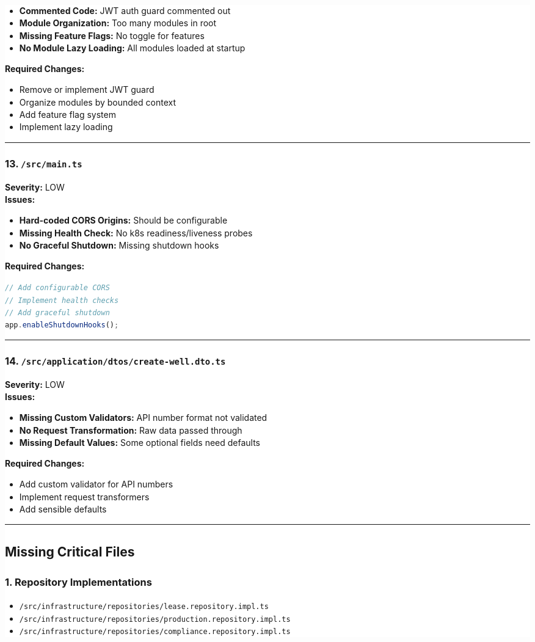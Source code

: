 - **Commented Code:** JWT auth guard commented out
- **Module Organization:** Too many modules in root
- **Missing Feature Flags:** No toggle for features
- **No Module Lazy Loading:** All modules loaded at startup

**Required Changes:**

- Remove or implement JWT guard
- Organize modules by bounded context
- Add feature flag system
- Implement lazy loading

---

### 13. `/src/main.ts`

**Severity:** LOW  
**Issues:**

- **Hard-coded CORS Origins:** Should be configurable
- **Missing Health Check:** No k8s readiness/liveness probes
- **No Graceful Shutdown:** Missing shutdown hooks

**Required Changes:**

```typescript
// Add configurable CORS
// Implement health checks
// Add graceful shutdown
app.enableShutdownHooks();
```

---

### 14. `/src/application/dtos/create-well.dto.ts`

**Severity:** LOW  
**Issues:**

- **Missing Custom Validators:** API number format not validated
- **No Request Transformation:** Raw data passed through
- **Missing Default Values:** Some optional fields need defaults

**Required Changes:**

- Add custom validator for API numbers
- Implement request transformers
- Add sensible defaults

---

## Missing Critical Files

### 1. **Repository Implementations**

- `/src/infrastructure/repositories/lease.repository.impl.ts`
- `/src/infrastructure/repositories/production.repository.impl.ts`
- `/src/infrastructure/repositories/compliance.repository.impl.ts`
